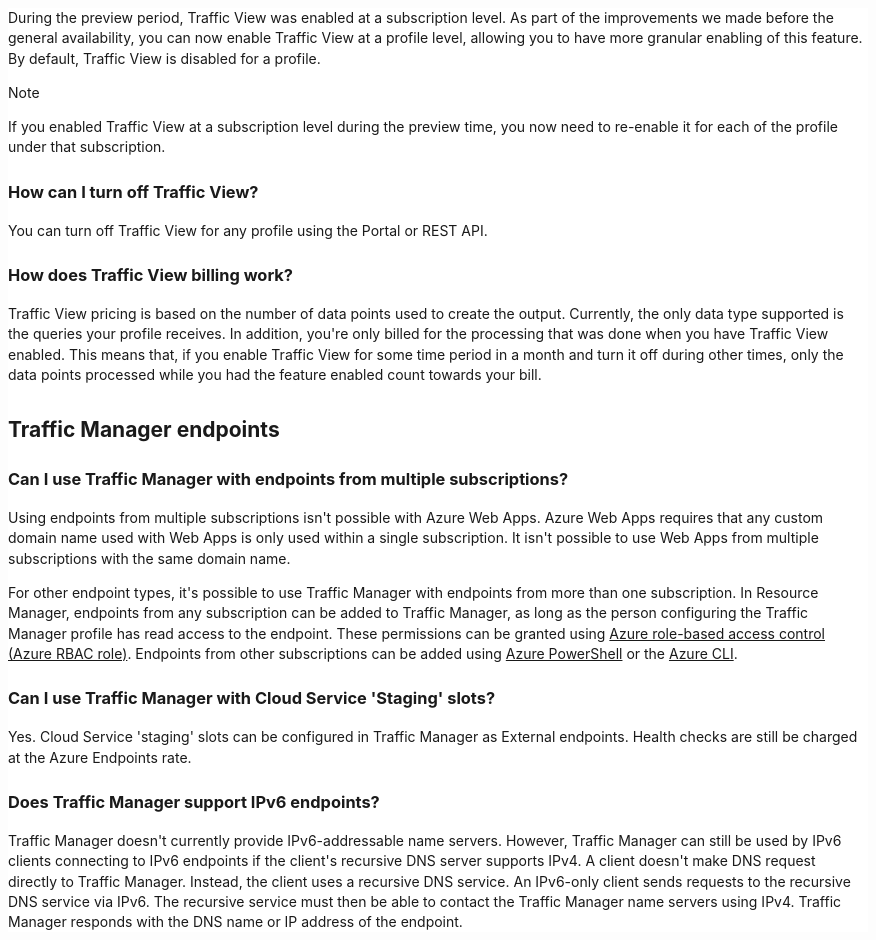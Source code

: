 During the preview period, Traffic View was enabled at a subscription level. As part of the improvements we made before the general availability, you can now enable Traffic View at a profile level, allowing you to have more granular enabling of this feature. By default, Traffic View is disabled for a profile.

>[!NOTE]
>If you enabled Traffic View at a subscription level during the preview time, you now need to re-enable it for each of the profile under that subscription.
 
### How can I turn off Traffic View?

You can turn off Traffic View for any profile using the Portal or REST API. 

### How does Traffic View billing work?

Traffic View pricing is based on the number of data points used to create the output. Currently, the only data type supported is the queries your profile receives. In addition, you're only billed for the processing that was done when you have Traffic View enabled. This means that, if you enable Traffic View for some time period in a month and turn it off during other times, only the data points processed while you had the feature enabled count towards your bill.

## Traffic Manager endpoints

### Can I use Traffic Manager with endpoints from multiple subscriptions?

Using endpoints from multiple subscriptions isn't possible with Azure Web Apps. Azure Web Apps requires that any custom domain name used with Web Apps is only used within a single subscription. It isn't possible to use Web Apps from multiple subscriptions with the same domain name.

For other endpoint types, it's possible to use Traffic Manager with endpoints from more than one subscription. In Resource Manager, endpoints from any subscription can be added to Traffic Manager, as long as the person configuring the Traffic Manager profile has read access to the endpoint. These permissions can be granted using [Azure role-based access control (Azure RBAC role)](../role-based-access-control/role-assignments-portal.yml). Endpoints from other subscriptions can be added using [Azure PowerShell](/powershell/module/az.trafficmanager/new-aztrafficmanagerendpoint) or the [Azure CLI](/cli/azure/network/traffic-manager/endpoint#az-network-traffic-manager-endpoint-create).

### Can I use Traffic Manager with Cloud Service 'Staging' slots?

Yes. Cloud Service 'staging' slots can be configured in Traffic Manager as External endpoints. Health checks are still be charged at the Azure Endpoints rate.

### Does Traffic Manager support IPv6 endpoints?

Traffic Manager doesn't currently provide IPv6-addressable name servers. However, Traffic Manager can still be used by IPv6 clients connecting to IPv6 endpoints if the client's recursive DNS server supports IPv4. A client doesn't make DNS request directly to Traffic Manager. Instead, the client uses a recursive DNS service. An IPv6-only client sends requests to the recursive DNS service via IPv6. The recursive service must then be able to contact the Traffic Manager name servers using IPv4. Traffic Manager responds with the DNS name or IP address of the endpoint. 
